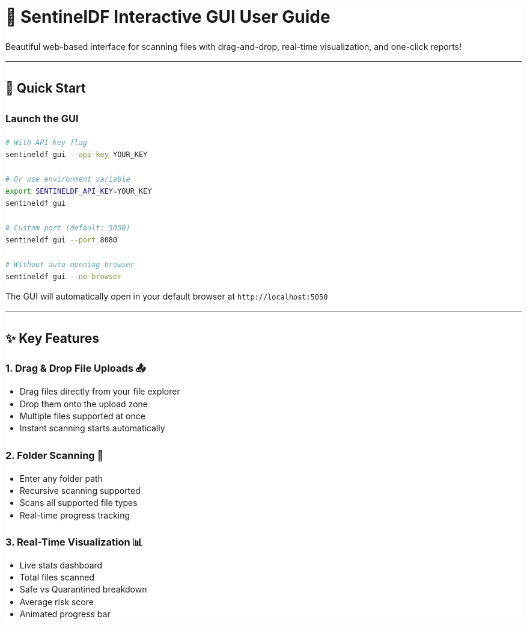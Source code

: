 # 🎨 SentinelDF Interactive GUI User Guide

Beautiful web-based interface for scanning files with drag-and-drop, real-time visualization, and one-click reports!

---

## 🚀 Quick Start

### Launch the GUI

```bash
# With API key flag
sentineldf gui --api-key YOUR_KEY

# Or use environment variable
export SENTINELDF_API_KEY=YOUR_KEY
sentineldf gui

# Custom port (default: 5050)
sentineldf gui --port 8080

# Without auto-opening browser
sentineldf gui --no-browser
```

The GUI will automatically open in your default browser at `http://localhost:5050`

---

## ✨ Key Features

### 1. **Drag & Drop File Uploads** 📤
- Drag files directly from your file explorer
- Drop them onto the upload zone
- Multiple files supported at once
- Instant scanning starts automatically

### 2. **Folder Scanning** 📁
- Enter any folder path
- Recursive scanning supported
- Scans all supported file types
- Real-time progress tracking

### 3. **Real-Time Visualization** 📊
- Live stats dashboard
- Total files scanned
- Safe vs Quarantined breakdown
- Average risk score
- Animated progress bar
